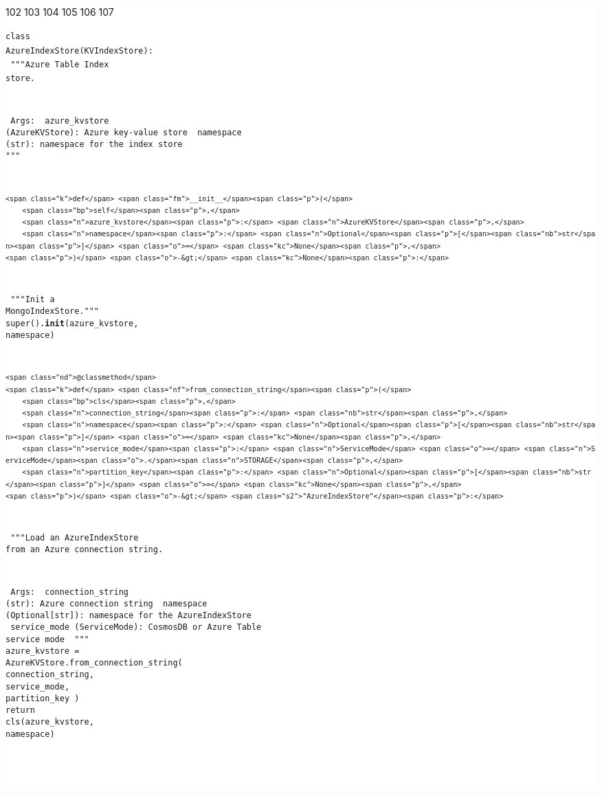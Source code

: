 <span class="normal">102</span>
<span class="normal">103</span>
<span class="normal">104</span>
<span class="normal">105</span>
<span class="normal">106</span>
<span class="normal">107</span></pre></div></td><td class="code"><div><pre><span></span><code><span class="k">class</span> <span class="nc">AzureIndexStore</span><span class="p">(</span><span class="n">KVIndexStore</span><span class="p">):</span>
<span class="w">    </span><span class="sd">"""Azure Table Index store.</span>

<span class="sd">    Args:</span>
<span class="sd">        azure_kvstore (AzureKVStore): Azure key-value store</span>
<span class="sd">        namespace (str): namespace for the index store</span>
<span class="sd">    """</span>

    <span class="k">def</span> <span class="fm">__init__</span><span class="p">(</span>
        <span class="bp">self</span><span class="p">,</span>
        <span class="n">azure_kvstore</span><span class="p">:</span> <span class="n">AzureKVStore</span><span class="p">,</span>
        <span class="n">namespace</span><span class="p">:</span> <span class="n">Optional</span><span class="p">[</span><span class="nb">str</span><span class="p">]</span> <span class="o">=</span> <span class="kc">None</span><span class="p">,</span>
    <span class="p">)</span> <span class="o">-&gt;</span> <span class="kc">None</span><span class="p">:</span>
<span class="w">        </span><span class="sd">"""Init a MongoIndexStore."""</span>
        <span class="nb">super</span><span class="p">()</span><span class="o">.</span><span class="fm">__init__</span><span class="p">(</span><span class="n">azure_kvstore</span><span class="p">,</span> <span class="n">namespace</span><span class="p">)</span>

    <span class="nd">@classmethod</span>
    <span class="k">def</span> <span class="nf">from_connection_string</span><span class="p">(</span>
        <span class="bp">cls</span><span class="p">,</span>
        <span class="n">connection_string</span><span class="p">:</span> <span class="nb">str</span><span class="p">,</span>
        <span class="n">namespace</span><span class="p">:</span> <span class="n">Optional</span><span class="p">[</span><span class="nb">str</span><span class="p">]</span> <span class="o">=</span> <span class="kc">None</span><span class="p">,</span>
        <span class="n">service_mode</span><span class="p">:</span> <span class="n">ServiceMode</span> <span class="o">=</span> <span class="n">ServiceMode</span><span class="o">.</span><span class="n">STORAGE</span><span class="p">,</span>
        <span class="n">partition_key</span><span class="p">:</span> <span class="n">Optional</span><span class="p">[</span><span class="nb">str</span><span class="p">]</span> <span class="o">=</span> <span class="kc">None</span><span class="p">,</span>
    <span class="p">)</span> <span class="o">-&gt;</span> <span class="s2">"AzureIndexStore"</span><span class="p">:</span>
<span class="w">        </span><span class="sd">"""Load an AzureIndexStore from an Azure connection string.</span>

<span class="sd">        Args:</span>
<span class="sd">            connection_string (str): Azure connection string</span>
<span class="sd">            namespace (Optional[str]): namespace for the AzureIndexStore</span>
<span class="sd">            service_mode (ServiceMode): CosmosDB or Azure Table service mode</span>
<span class="sd">        """</span>
        <span class="n">azure_kvstore</span> <span class="o">=</span> <span class="n">AzureKVStore</span><span class="o">.</span><span class="n">from_connection_string</span><span class="p">(</span>
            <span class="n">connection_string</span><span class="p">,</span> <span class="n">service_mode</span><span class="p">,</span> <span class="n">partition_key</span>
        <span class="p">)</span>
        <span class="k">return</span> <span class="bp">cls</span><span class="p">(</span><span class="n">azure_kvstore</span><span class="p">,</span> <span class="n">namespace</span><span class="p">)</span>
